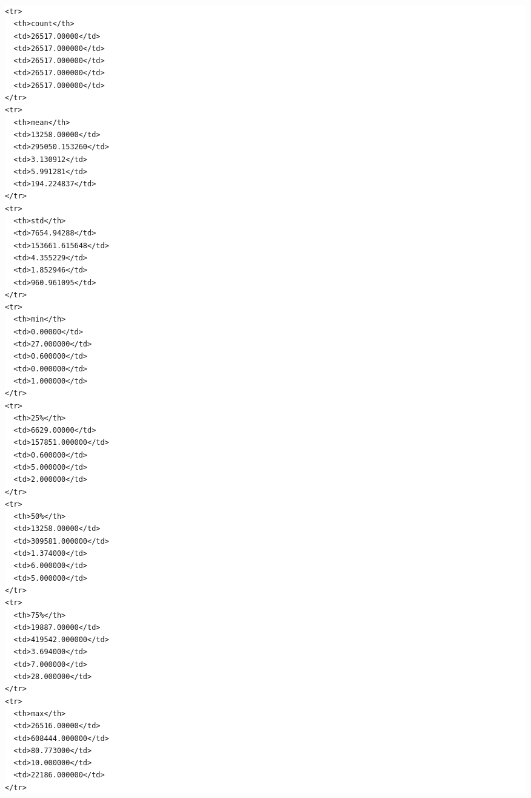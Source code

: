     <tr>
      <th>count</th>
      <td>26517.00000</td>
      <td>26517.000000</td>
      <td>26517.000000</td>
      <td>26517.000000</td>
      <td>26517.000000</td>
    </tr>
    <tr>
      <th>mean</th>
      <td>13258.00000</td>
      <td>295050.153260</td>
      <td>3.130912</td>
      <td>5.991281</td>
      <td>194.224837</td>
    </tr>
    <tr>
      <th>std</th>
      <td>7654.94288</td>
      <td>153661.615648</td>
      <td>4.355229</td>
      <td>1.852946</td>
      <td>960.961095</td>
    </tr>
    <tr>
      <th>min</th>
      <td>0.00000</td>
      <td>27.000000</td>
      <td>0.600000</td>
      <td>0.000000</td>
      <td>1.000000</td>
    </tr>
    <tr>
      <th>25%</th>
      <td>6629.00000</td>
      <td>157851.000000</td>
      <td>0.600000</td>
      <td>5.000000</td>
      <td>2.000000</td>
    </tr>
    <tr>
      <th>50%</th>
      <td>13258.00000</td>
      <td>309581.000000</td>
      <td>1.374000</td>
      <td>6.000000</td>
      <td>5.000000</td>
    </tr>
    <tr>
      <th>75%</th>
      <td>19887.00000</td>
      <td>419542.000000</td>
      <td>3.694000</td>
      <td>7.000000</td>
      <td>28.000000</td>
    </tr>
    <tr>
      <th>max</th>
      <td>26516.00000</td>
      <td>608444.000000</td>
      <td>80.773000</td>
      <td>10.000000</td>
      <td>22186.000000</td>
    </tr>